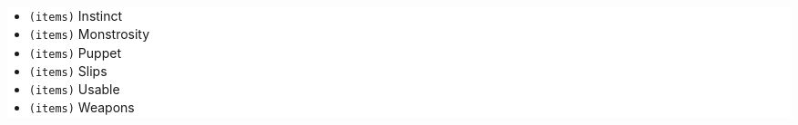   - `(items)` Instinct
  - `(items)` Monstrosity
  - `(items)` Puppet
  - `(items)` Slips
  - `(items)` Usable
  - `(items)` Weapons
